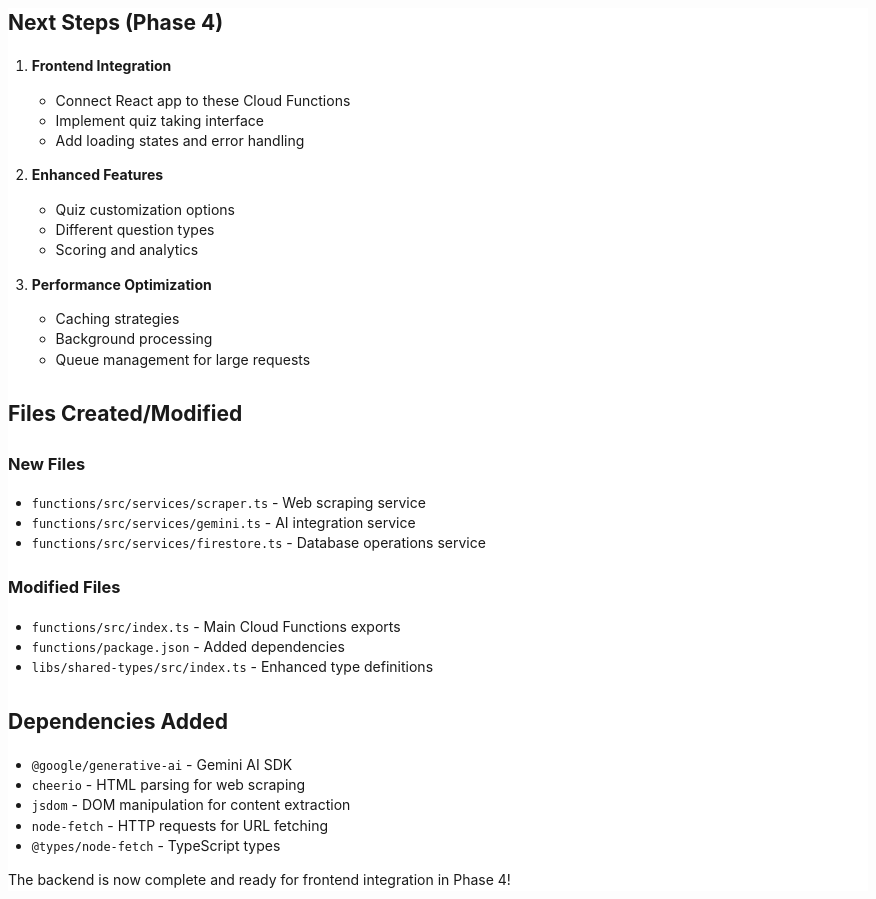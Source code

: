 ## Next Steps (Phase 4)

1. **Frontend Integration**
   - Connect React app to these Cloud Functions
   - Implement quiz taking interface
   - Add loading states and error handling

2. **Enhanced Features**
   - Quiz customization options
   - Different question types
   - Scoring and analytics

3. **Performance Optimization**
   - Caching strategies
   - Background processing
   - Queue management for large requests

## Files Created/Modified

### New Files
- `functions/src/services/scraper.ts` - Web scraping service
- `functions/src/services/gemini.ts` - AI integration service  
- `functions/src/services/firestore.ts` - Database operations service

### Modified Files
- `functions/src/index.ts` - Main Cloud Functions exports
- `functions/package.json` - Added dependencies
- `libs/shared-types/src/index.ts` - Enhanced type definitions

## Dependencies Added
- `@google/generative-ai` - Gemini AI SDK
- `cheerio` - HTML parsing for web scraping
- `jsdom` - DOM manipulation for content extraction
- `node-fetch` - HTTP requests for URL fetching
- `@types/node-fetch` - TypeScript types

The backend is now complete and ready for frontend integration in Phase 4!